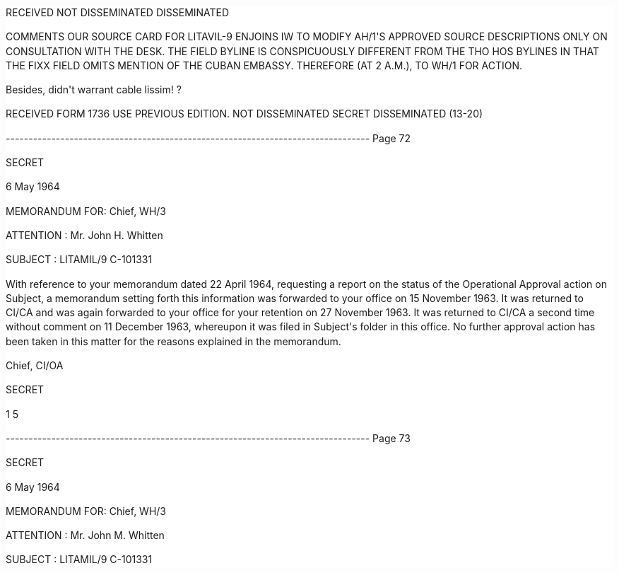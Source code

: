 RECEIVED
NOT DISSEMINATED
DISSEMINATED

COMMENTS
OUR SOURCE CARD FOR LITAVIL-9 ENJOINS IW TO MODIFY AH/1'S APPROVED SOURCE DESCRIPTIONS ONLY ON CONSULTATION WITH THE DESK. THE FIELD BYLINE IS CONSPICUOUSLY DIFFERENT FROM THE THO HOS BYLINES IN THAT THE FIXX FIELD OMITS MENTION OF THE CUBAN EMBASSY. THEREFORE (AT 2 A.M.), TO WH/1 FOR ACTION.

Besides, didn't warrant cable lissim!
?

RECEIVED
FORM 1736 USE PREVIOUS EDITION.
NOT DISSEMINATED
SECRET
DISSEMINATED
(13-20)


-------------------------------------------------------------------------------- Page 72

SECRET

6 May 1964

MEMORANDUM FOR: Chief, WH/3

ATTENTION : Mr. John H. Whitten

SUBJECT : LITAMIL/9
C-101331

With reference to your memorandum dated 22 April 1964, requesting a report on the status of the Operational Approval action on Subject, a memorandum setting forth this information was forwarded to your office on 15 November 1963. It was returned to CI/CA and was again forwarded to your office for your retention on 27 November 1963. It was returned to CI/CA a second time without comment on 11 December 1963, whereupon it was filed in Subject's folder in this office. No further approval action has been taken in this matter for the reasons explained in the memorandum.

Chief, CI/OA

SECRET

1
5


-------------------------------------------------------------------------------- Page 73

SECRET

6 May 1964

MEMORANDUM FOR: Chief, WH/3

ATTENTION : Mr. John M. Whitten

SUBJECT : LITAMIL/9
C-101331
